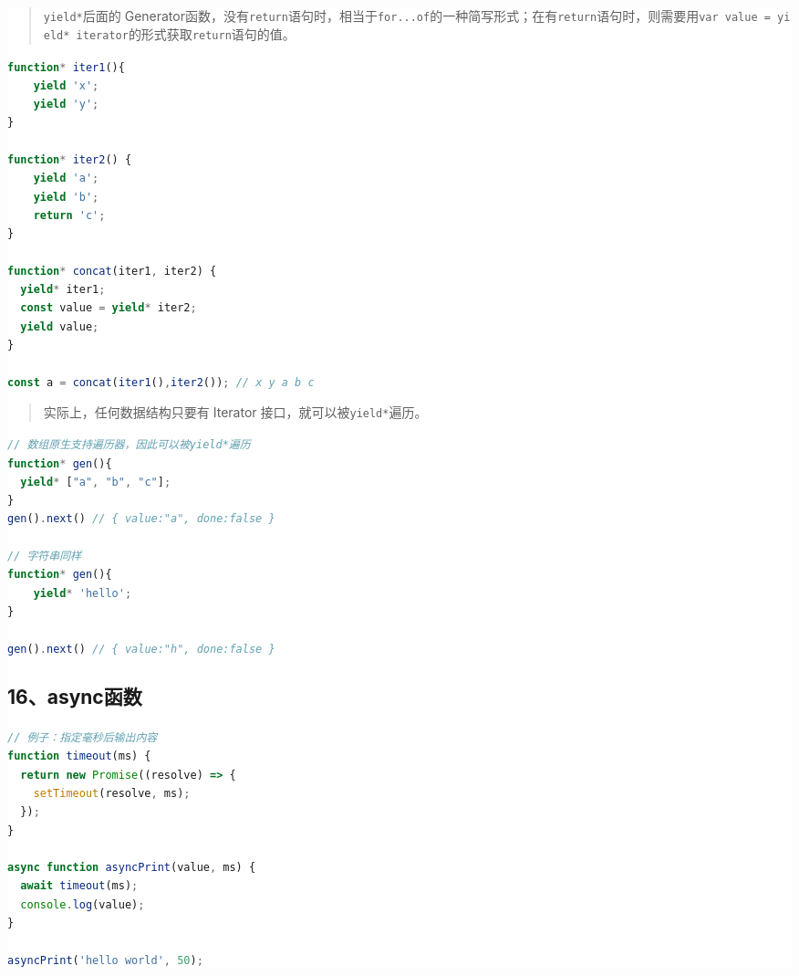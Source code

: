 > `yield*`后面的 Generator函数，没有`return`语句时，相当于`for...of`的一种简写形式；在有`return`语句时，则需要用`var value = yield* iterator`的形式获取`return`语句的值。

```javascript
function* iter1(){
    yield 'x';
    yield 'y';
}

function* iter2() {
    yield 'a';
    yield 'b';
    return 'c';
}

function* concat(iter1, iter2) {
  yield* iter1;
  const value = yield* iter2;
  yield value;
}

const a = concat(iter1(),iter2()); // x y a b c
```

> 实际上，任何数据结构只要有 Iterator 接口，就可以被`yield*`遍历。

```javascript
// 数组原生支持遍历器，因此可以被yield*遍历
function* gen(){
  yield* ["a", "b", "c"];
}
gen().next() // { value:"a", done:false }

// 字符串同样
function* gen(){
    yield* 'hello';
}

gen().next() // { value:"h", done:false }
```

## 16、async函数

```javascript
// 例子：指定毫秒后输出内容
function timeout(ms) {
  return new Promise((resolve) => {
    setTimeout(resolve, ms);
  });
}

async function asyncPrint(value, ms) {
  await timeout(ms);
  console.log(value);
}

asyncPrint('hello world', 50);
```
